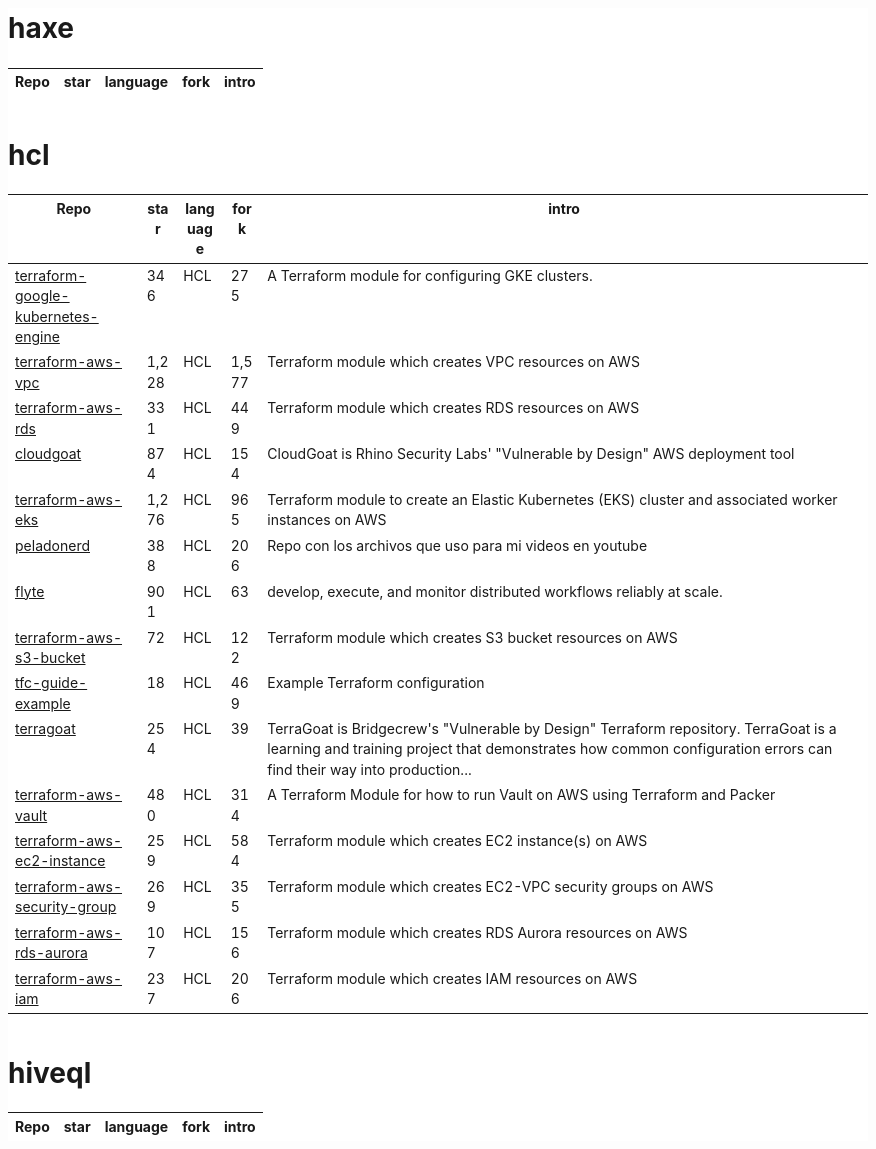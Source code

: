 
# haxe

Repo|star|language|fork|intro
-|-|-|-|-



# hcl

Repo|star|language|fork|intro
-|-|-|-|-
[terraform-google-kubernetes-engine](https://github.com/terraform-google-modules/terraform-google-kubernetes-engine)|346|HCL|275|A Terraform module for configuring GKE clusters.
[terraform-aws-vpc](https://github.com/terraform-aws-modules/terraform-aws-vpc)|1,228|HCL|1,577|Terraform module which creates VPC resources on AWS
[terraform-aws-rds](https://github.com/terraform-aws-modules/terraform-aws-rds)|331|HCL|449|Terraform module which creates RDS resources on AWS
[cloudgoat](https://github.com/RhinoSecurityLabs/cloudgoat)|874|HCL|154|CloudGoat is Rhino Security Labs' "Vulnerable by Design" AWS deployment tool
[terraform-aws-eks](https://github.com/terraform-aws-modules/terraform-aws-eks)|1,276|HCL|965|Terraform module to create an Elastic Kubernetes (EKS) cluster and associated worker instances on AWS
[peladonerd](https://github.com/pablokbs/peladonerd)|388|HCL|206|Repo con los archivos que uso para mi videos en youtube
[flyte](https://github.com/lyft/flyte)|901|HCL|63|develop, execute, and monitor distributed workflows reliably at scale.
[terraform-aws-s3-bucket](https://github.com/terraform-aws-modules/terraform-aws-s3-bucket)|72|HCL|122|Terraform module which creates S3 bucket resources on AWS
[tfc-guide-example](https://github.com/hashicorp/tfc-guide-example)|18|HCL|469|Example Terraform configuration
[terragoat](https://github.com/bridgecrewio/terragoat)|254|HCL|39|TerraGoat is Bridgecrew's "Vulnerable by Design" Terraform repository. TerraGoat is a learning and training project that demonstrates how common configuration errors can find their way into production...
[terraform-aws-vault](https://github.com/hashicorp/terraform-aws-vault)|480|HCL|314|A Terraform Module for how to run Vault on AWS using Terraform and Packer
[terraform-aws-ec2-instance](https://github.com/terraform-aws-modules/terraform-aws-ec2-instance)|259|HCL|584|Terraform module which creates EC2 instance(s) on AWS
[terraform-aws-security-group](https://github.com/terraform-aws-modules/terraform-aws-security-group)|269|HCL|355|Terraform module which creates EC2-VPC security groups on AWS
[terraform-aws-rds-aurora](https://github.com/terraform-aws-modules/terraform-aws-rds-aurora)|107|HCL|156|Terraform module which creates RDS Aurora resources on AWS
[terraform-aws-iam](https://github.com/terraform-aws-modules/terraform-aws-iam)|237|HCL|206|Terraform module which creates IAM resources on AWS


# hiveql

Repo|star|language|fork|intro
-|-|-|-|-

